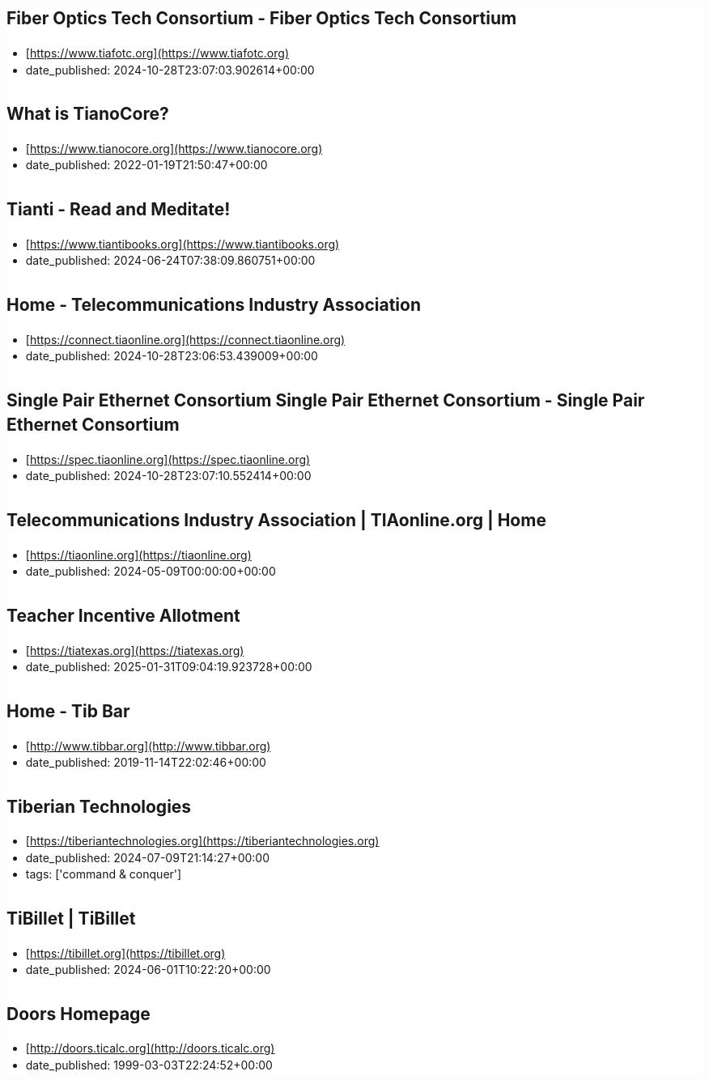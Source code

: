  ## Fiber Optics Tech Consortium - Fiber Optics Tech Consortium
 - [https://www.tiafotc.org](https://www.tiafotc.org)
 - date_published: 2024-10-28T23:07:03.902614+00:00

 ## What is TianoCore?
 - [https://www.tianocore.org](https://www.tianocore.org)
 - date_published: 2022-01-19T21:50:47+00:00

 ## Tianti - Read and Meditate!
 - [https://www.tiantibooks.org](https://www.tiantibooks.org)
 - date_published: 2024-06-24T07:38:09.860751+00:00

 ## Home - Telecommunications Industry Association
 - [https://connect.tiaonline.org](https://connect.tiaonline.org)
 - date_published: 2024-10-28T23:06:53.439009+00:00

 ## Single Pair Ethernet Consortium Single Pair Ethernet Consortium - Single Pair Ethernet Consortium
 - [https://spec.tiaonline.org](https://spec.tiaonline.org)
 - date_published: 2024-10-28T23:07:10.552414+00:00

 ## Telecommunications Industry Association | TIAonline.org | Home
 - [https://tiaonline.org](https://tiaonline.org)
 - date_published: 2024-05-09T00:00:00+00:00

 ## Teacher Incentive Allotment
 - [https://tiatexas.org](https://tiatexas.org)
 - date_published: 2025-01-31T09:04:19.923728+00:00

 ## Home - Tib Bar
 - [http://www.tibbar.org](http://www.tibbar.org)
 - date_published: 2019-11-14T22:02:46+00:00

 ## Tiberian Technologies
 - [https://tiberiantechnologies.org](https://tiberiantechnologies.org)
 - date_published: 2024-07-09T21:14:27+00:00
 - tags: ['command & conquer']

 ## TiBillet | TiBillet
 - [https://tibillet.org](https://tibillet.org)
 - date_published: 2024-06-01T10:22:20+00:00

 ## Doors Homepage
 - [http://doors.ticalc.org](http://doors.ticalc.org)
 - date_published: 1999-03-03T22:24:52+00:00
